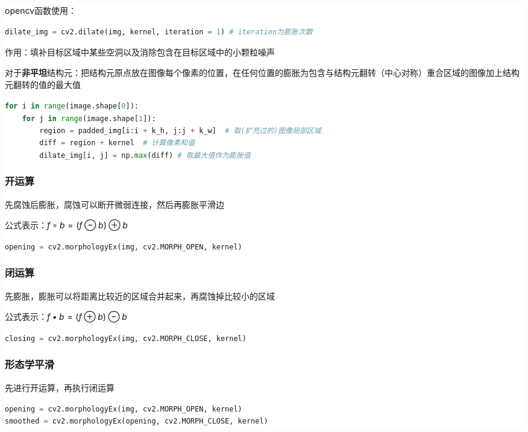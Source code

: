 opencv函数使用：

```py
dilate_img = cv2.dilate(img, kernel, iteration = 1) # iteration为膨胀次数
```

作用：填补目标区域中某些空洞以及消除包含在目标区域中的小颗粒噪声

对于**非平坦**结构元：把结构元原点放在图像每个像素的位置，在任何位置的膨胀为包含与结构元翻转（中心对称）重合区域的图像加上结构元翻转的值的最大值

```py
for i in range(image.shape[0]):
    for j in range(image.shape[1]):
        region = padded_img[i:i + k_h, j:j + k_w]  # 取(扩充过的)图像局部区域
        diff = region + kernel  # 计算像素和值
        dilate_img[i, j] = np.max(diff) # 取最大值作为膨胀值
```

### 开运算

先腐蚀后膨胀，腐蚀可以断开微弱连接，然后再膨胀平滑边

公式表示：$f\circ b = (f\ominus b) \oplus b$

```py
opening = cv2.morphologyEx(img, cv2.MORPH_OPEN, kernel)
```

### 闭运算

先膨胀，膨胀可以将距离比较近的区域合并起来，再腐蚀掉比较小的区域

公式表示：$f\bullet b = (f\oplus b) \ominus b$

```py
closing = cv2.morphologyEx(img, cv2.MORPH_CLOSE, kernel)
```

### 形态学平滑

先进行开运算，再执行闭运算

```py
opening = cv2.morphologyEx(img, cv2.MORPH_OPEN, kernel)
smoothed = cv2.morphologyEx(opening, cv2.MORPH_CLOSE, kernel)
```
